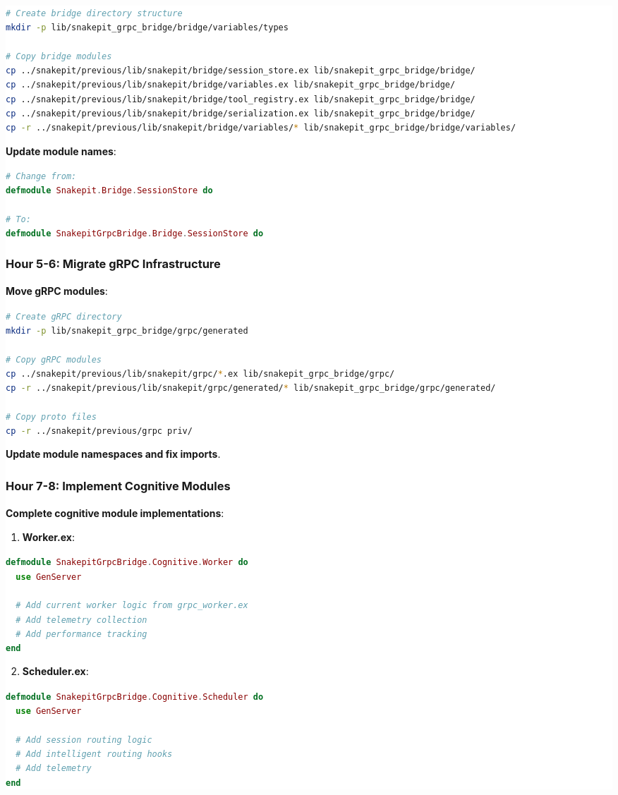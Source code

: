 ```bash
# Create bridge directory structure
mkdir -p lib/snakepit_grpc_bridge/bridge/variables/types

# Copy bridge modules
cp ../snakepit/previous/lib/snakepit/bridge/session_store.ex lib/snakepit_grpc_bridge/bridge/
cp ../snakepit/previous/lib/snakepit/bridge/variables.ex lib/snakepit_grpc_bridge/bridge/
cp ../snakepit/previous/lib/snakepit/bridge/tool_registry.ex lib/snakepit_grpc_bridge/bridge/
cp ../snakepit/previous/lib/snakepit/bridge/serialization.ex lib/snakepit_grpc_bridge/bridge/
cp -r ../snakepit/previous/lib/snakepit/bridge/variables/* lib/snakepit_grpc_bridge/bridge/variables/
```

**Update module names**:
```elixir
# Change from:
defmodule Snakepit.Bridge.SessionStore do

# To:
defmodule SnakepitGrpcBridge.Bridge.SessionStore do
```

### Hour 5-6: Migrate gRPC Infrastructure

**Move gRPC modules**:
```bash
# Create gRPC directory
mkdir -p lib/snakepit_grpc_bridge/grpc/generated

# Copy gRPC modules
cp ../snakepit/previous/lib/snakepit/grpc/*.ex lib/snakepit_grpc_bridge/grpc/
cp -r ../snakepit/previous/lib/snakepit/grpc/generated/* lib/snakepit_grpc_bridge/grpc/generated/

# Copy proto files
cp -r ../snakepit/previous/grpc priv/
```

**Update module namespaces and fix imports**.

### Hour 7-8: Implement Cognitive Modules

**Complete cognitive module implementations**:

1. **Worker.ex**:
```elixir
defmodule SnakepitGrpcBridge.Cognitive.Worker do
  use GenServer
  
  # Add current worker logic from grpc_worker.ex
  # Add telemetry collection
  # Add performance tracking
end
```

2. **Scheduler.ex**:
```elixir
defmodule SnakepitGrpcBridge.Cognitive.Scheduler do
  use GenServer
  
  # Add session routing logic
  # Add intelligent routing hooks
  # Add telemetry
end
```
